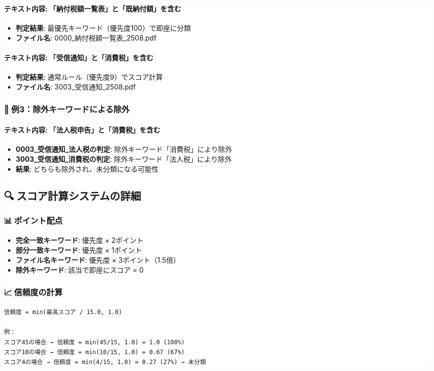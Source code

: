#### テキスト内容: 「納付税額一覧表」と「既納付額」を含む
- **判定結果**: 最優先キーワード（優先度100）で即座に分類
- **ファイル名**: 0000_納付税額一覧表_2508.pdf

#### テキスト内容: 「受信通知」と「消費税」を含む
- **判定結果**: 通常ルール（優先度9）でスコア計算
- **ファイル名**: 3003_受信通知_2508.pdf

### 📝 例3：除外キーワードによる除外

#### テキスト内容: 「法人税申告」と「消費税」を含む
- **0003_受信通知_法人税の判定**: 除外キーワード「消費税」により除外
- **3003_受信通知_消費税の判定**: 除外キーワード「法人税」により除外
- **結果**: どちらも除外され、未分類になる可能性

## 🔍 スコア計算システムの詳細

### 📊 ポイント配点
- **完全一致キーワード**: 優先度 × 2ポイント
- **部分一致キーワード**: 優先度 × 1ポイント
- **ファイル名キーワード**: 優先度 × 3ポイント（1.5倍）
- **除外キーワード**: 該当で即座にスコア = 0

### 📈 信頼度の計算
```
信頼度 = min(最高スコア / 15.0, 1.0)

例：
スコア45の場合 → 信頼度 = min(45/15, 1.0) = 1.0 (100%)
スコア10の場合 → 信頼度 = min(10/15, 1.0) = 0.67 (67%)
スコア4の場合 → 信頼度 = min(4/15, 1.0) = 0.27 (27%) → 未分類
```